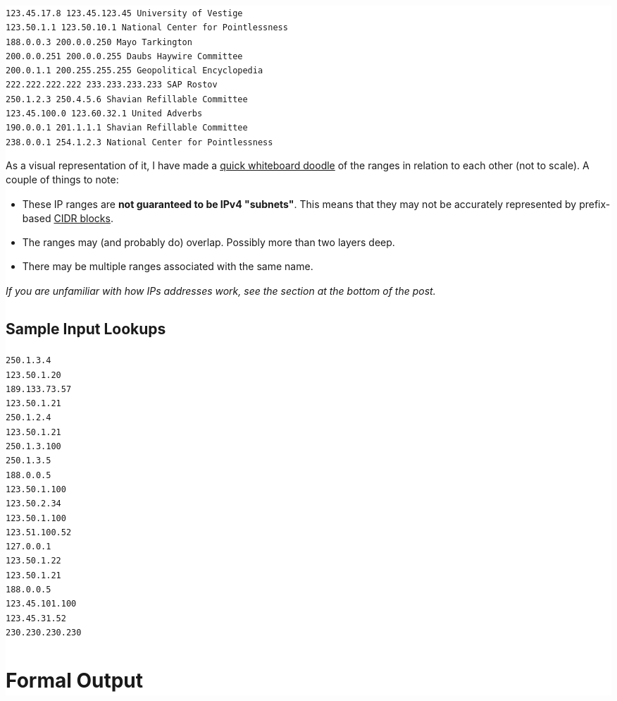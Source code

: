 	123.45.17.8 123.45.123.45 University of Vestige
	123.50.1.1 123.50.10.1 National Center for Pointlessness
	188.0.0.3 200.0.0.250 Mayo Tarkington
	200.0.0.251 200.0.0.255 Daubs Haywire Committee
	200.0.1.1 200.255.255.255 Geopolitical Encyclopedia
	222.222.222.222 233.233.233.233 SAP Rostov
	250.1.2.3 250.4.5.6 Shavian Refillable Committee
	123.45.100.0 123.60.32.1 United Adverbs
	190.0.0.1 201.1.1.1 Shavian Refillable Committee
	238.0.0.1 254.1.2.3 National Center for Pointlessness

As a visual representation of it, I have made a [quick whiteboard
doodle](https://i.imgur.com/AL6cASf.png) of the ranges in relation to each other (not to scale). A
couple of things to note: 

* These IP ranges are **not guaranteed to be IPv4 "subnets"**.
  This means that they may not be accurately represented by
  prefix-based
  [CIDR blocks](https://en.wikipedia.org/wiki/Classless_Inter-Domain_Routing#CIDR_blocks).
  
* The ranges may (and probably do) overlap. Possibly more than two
  layers deep.

* There may be multiple ranges associated with the same name.

*If you are unfamiliar with how IPs addresses work, see the section at the bottom of the post.*

Sample Input Lookups
--------------------

	250.1.3.4
	123.50.1.20
	189.133.73.57
	123.50.1.21
	250.1.2.4
	123.50.1.21
	250.1.3.100
	250.1.3.5
	188.0.0.5
	123.50.1.100
	123.50.2.34
	123.50.1.100
	123.51.100.52
	127.0.0.1
	123.50.1.22
	123.50.1.21
	188.0.0.5
	123.45.101.100
	123.45.31.52
	230.230.230.230


	

Formal Output
=============
